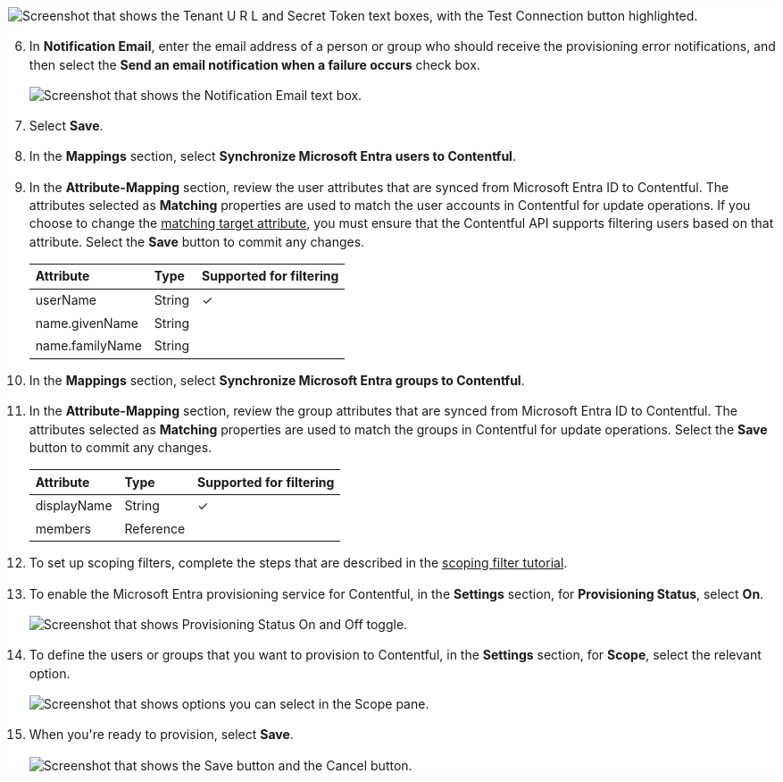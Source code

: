    ![Screenshot that shows the Tenant U R L and Secret Token text boxes, with the Test Connection button highlighted.](common/provisioning-testconnection-tenanturltoken.png)

6. In **Notification Email**, enter the email address of a person or group who should receive the provisioning error notifications, and then select the **Send an email notification when a failure occurs** check box.

   ![Screenshot that shows the Notification Email text box.](common/provisioning-notification-email.png)

7. Select **Save**.

8. In the **Mappings** section, select **Synchronize Microsoft Entra users to Contentful**.

9. In the **Attribute-Mapping** section, review the user attributes that are synced from Microsoft Entra ID to Contentful. The attributes selected as **Matching** properties are used to match the user accounts in Contentful for update operations. If you choose to change the [matching target attribute](~/identity/app-provisioning/customize-application-attributes.md), you must ensure that the Contentful API supports filtering users based on that attribute. Select the **Save** button to commit any changes.

   |Attribute|Type|Supported for filtering|
   |---|---|---|
   |userName|String|&check;|
   |name.givenName|String|
   |name.familyName|String|

10. In the **Mappings** section, select **Synchronize Microsoft Entra groups to Contentful**.

11. In the **Attribute-Mapping** section, review the group attributes that are synced from Microsoft Entra ID to Contentful. The attributes selected as **Matching** properties are used to match the groups in Contentful for update operations. Select the **Save** button to commit any changes.

    |Attribute|Type|Supported for filtering|
    |---|---|---|
    |displayName|String|&check;|
    |members|Reference|

12. To set up scoping filters, complete the steps that are described in the [scoping filter tutorial](~/identity/app-provisioning/define-conditional-rules-for-provisioning-user-accounts.md).

13. To enable the Microsoft Entra provisioning service for Contentful, in the **Settings** section, for **Provisioning Status**, select **On**.

    ![Screenshot that shows Provisioning Status On and Off toggle.](common/provisioning-toggle-on.png)

14. To define the users or groups that you want to provision to Contentful, in the **Settings** section, for **Scope**, select the relevant option.

    ![Screenshot that shows options you can select in the Scope pane.](common/provisioning-scope.png)

15. When you're ready to provision, select **Save**.

    ![Screenshot that shows the Save button and the Cancel button.](common/provisioning-configuration-save.png)
